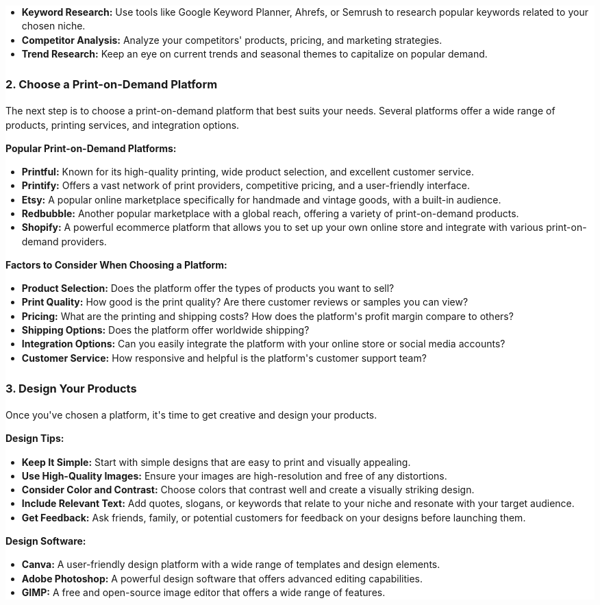 * **Keyword Research:** Use tools like Google Keyword Planner, Ahrefs, or Semrush to research popular keywords related to your chosen niche. 
* **Competitor Analysis:**  Analyze your competitors' products, pricing, and marketing strategies. 
* **Trend Research:** Keep an eye on current trends and seasonal themes to capitalize on popular demand. 

### 2. Choose a Print-on-Demand Platform

The next step is to choose a print-on-demand platform that best suits your needs.  Several platforms offer a wide range of products, printing services, and integration options. 

**Popular Print-on-Demand Platforms:**

* **Printful:** Known for its high-quality printing, wide product selection, and excellent customer service.
* **Printify:** Offers a vast network of print providers, competitive pricing, and a user-friendly interface.
* **Etsy:** A popular online marketplace specifically for handmade and vintage goods, with a built-in audience. 
* **Redbubble:**  Another popular marketplace with a global reach, offering a variety of print-on-demand products.
* **Shopify:** A powerful ecommerce platform that allows you to set up your own online store and integrate with various print-on-demand providers. 

**Factors to Consider When Choosing a Platform:**

* **Product Selection:**  Does the platform offer the types of products you want to sell?
* **Print Quality:**  How good is the print quality? Are there customer reviews or samples you can view?
* **Pricing:** What are the printing and shipping costs?  How does the platform's profit margin compare to others? 
* **Shipping Options:**  Does the platform offer worldwide shipping?
* **Integration Options:**  Can you easily integrate the platform with your online store or social media accounts? 
* **Customer Service:** How responsive and helpful is the platform's customer support team? 

### 3. Design Your Products

Once you've chosen a platform, it's time to get creative and design your products. 

**Design Tips:**

* **Keep It Simple:**  Start with simple designs that are easy to print and visually appealing.
* **Use High-Quality Images:** Ensure your images are high-resolution and free of any distortions. 
* **Consider Color and Contrast:**  Choose colors that contrast well and create a visually striking design. 
* **Include Relevant Text:**  Add quotes, slogans, or keywords that relate to your niche and resonate with your target audience. 
* **Get Feedback:**  Ask friends, family, or potential customers for feedback on your designs before launching them. 

**Design Software:**

* **Canva:** A user-friendly design platform with a wide range of templates and design elements.
* **Adobe Photoshop:** A powerful design software that offers advanced editing capabilities. 
* **GIMP:** A free and open-source image editor that offers a wide range of features. 
